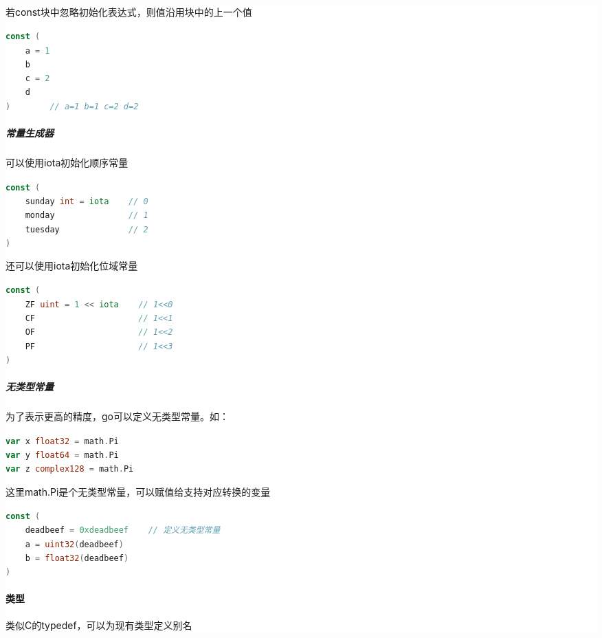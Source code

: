 若const块中忽略初始化表达式，则值沿用块中的上一个值

```go
const (
    a = 1
    b
    c = 2
    d
)        // a=1 b=1 c=2 d=2
```

##### 常量生成器

可以使用iota初始化顺序常量

```go
const (
    sunday int = iota    // 0
    monday               // 1
    tuesday              // 2
)
```

还可以使用iota初始化位域常量

```go
const (
    ZF uint = 1 << iota    // 1<<0
    CF                     // 1<<1
    OF                     // 1<<2
    PF                     // 1<<3
)
```

##### 无类型常量

为了表示更高的精度，go可以定义无类型常量。如：

```go
var x float32 = math.Pi
var y float64 = math.Pi
var z complex128 = math.Pi
```

这里math.Pi是个无类型常量，可以赋值给支持对应转换的变量

```go
const (
    deadbeef = 0xdeadbeef    // 定义无类型常量
    a = uint32(deadbeef)
    b = float32(deadbeef)
)
```

#### 类型

类似C的typedef，可以为现有类型定义别名
